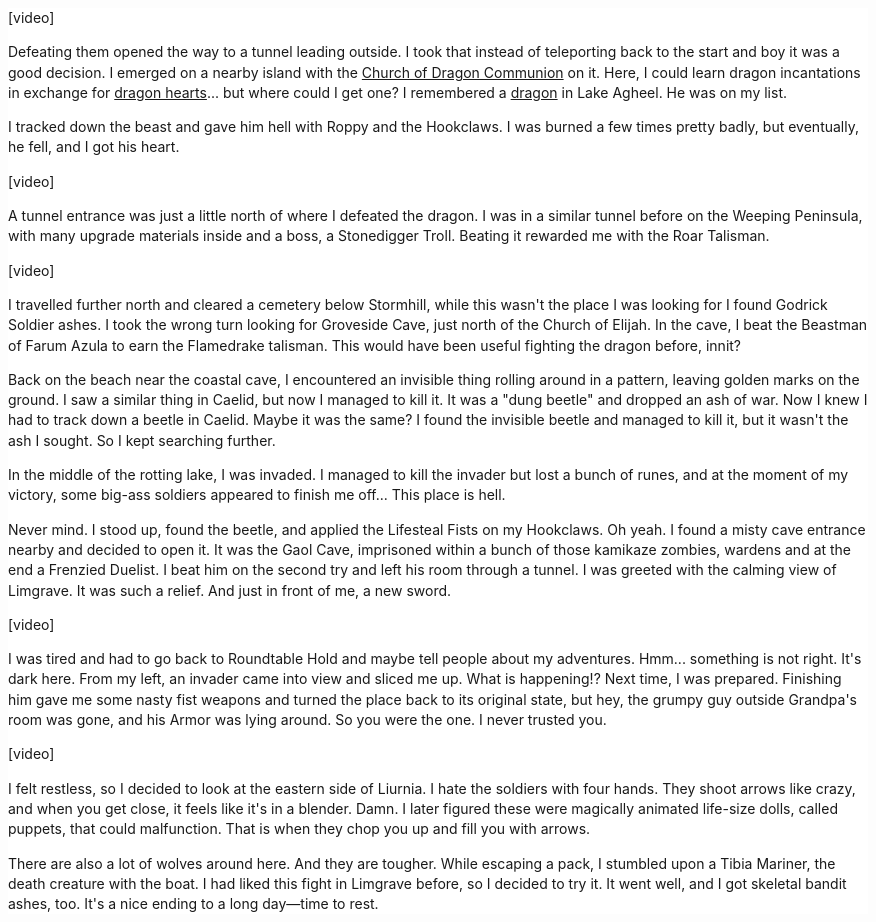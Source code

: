 [video]

Defeating them opened the way to a tunnel leading outside. I took that instead of teleporting back to the start and boy it was a good decision. I emerged on a nearby island with the [Church of Dragon Communion](https://eldenring.wiki.fextralife.com/Church+of+Dragon+Communion) on it. Here, I could learn dragon incantations in exchange for [dragon hearts](https://eldenring.wiki.fextralife.com/Dragon+Heart)... but where could I get one? I remembered a [dragon](https://eldenring.wiki.fextralife.com/Flying+Dragon+Agheel "Flying Dragon Agheel") in Lake Agheel. He was on my list.

I tracked down the beast and gave him hell with Roppy and the Hookclaws. I was burned a few times pretty badly, but eventually, he fell, and I got his heart.

[video]

A tunnel entrance was just a little north of where I defeated the dragon. I was in a similar tunnel before on the Weeping Peninsula, with many upgrade materials inside and a boss, a Stonedigger Troll. Beating it rewarded me with the Roar Talisman.

[video]

I travelled further north and cleared a cemetery below Stormhill, while this wasn't the place I was looking for I found Godrick Soldier ashes. I took the wrong turn looking for Groveside Cave, just north of the Church of Elijah. In the cave, I beat the Beastman of Farum Azula to earn the Flamedrake talisman. This would have been useful fighting the dragon before, innit?

Back on the beach near the coastal cave, I encountered an invisible thing rolling around in a pattern, leaving golden marks on the ground. I saw a similar thing in Caelid, but now I managed to kill it. It was a "dung beetle" and dropped an ash of war. Now I knew I had to track down a beetle in Caelid. Maybe it was the same? I found the invisible beetle and managed to kill it, but it wasn't the ash I sought. So I kept searching further.

In the middle of the rotting lake, I was invaded. I managed to kill the invader but lost a bunch of runes, and at the moment of my victory, some big-ass soldiers appeared to finish me off... This place is hell.

Never mind. I stood up, found the beetle, and applied the Lifesteal Fists on my Hookclaws. Oh yeah. I found a misty cave entrance nearby and decided to open it. It was the Gaol Cave, imprisoned within a bunch of those kamikaze zombies, wardens and at the end a Frenzied Duelist. I beat him on the second try and left his room through a tunnel. I was greeted with the calming view of Limgrave. It was such a relief. And just in front of me, a new sword.

[video]

I was tired and had to go back to Roundtable Hold and maybe tell people about my adventures. Hmm... something is not right. It's dark here. From my left, an invader came into view and sliced me up. What is happening!? Next time, I was prepared. Finishing him gave me some nasty fist weapons and turned the place back to its original state, but hey, the grumpy guy outside Grandpa's room was gone, and his Armor was lying around. So you were the one. I never trusted you. 

[video]

I felt restless, so I decided to look at the eastern side of Liurnia. I hate the soldiers with four hands. They shoot arrows like crazy, and when you get close, it feels like it's in a blender. Damn. I later figured these were magically animated life-size dolls, called puppets, that could malfunction. That is when they chop you up and fill you with arrows.

There are also a lot of wolves around here. And they are tougher. While escaping a pack, I stumbled upon a Tibia Mariner, the death creature with the boat. I had liked this fight in Limgrave before, so I decided to try it. It went well, and I got skeletal bandit ashes, too. It's a nice ending to a long day—time to rest.
